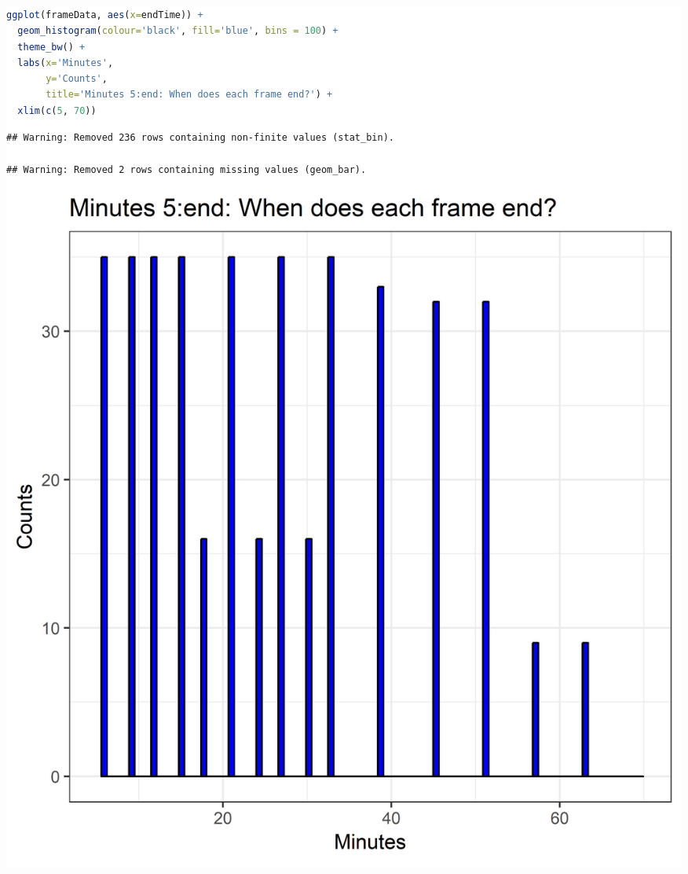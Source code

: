 ``` r
ggplot(frameData, aes(x=endTime)) +
  geom_histogram(colour='black', fill='blue', bins = 100) +
  theme_bw() +
  labs(x='Minutes',
       y='Counts',
       title='Minutes 5:end: When does each frame end?') +
  xlim(c(5, 70))
```

    ## Warning: Removed 236 rows containing non-finite values (stat_bin).

    ## Warning: Removed 2 rows containing missing values (geom_bar).

![](TAC_analysis_anon_files/figure-markdown_github/frameprops-4.png)
